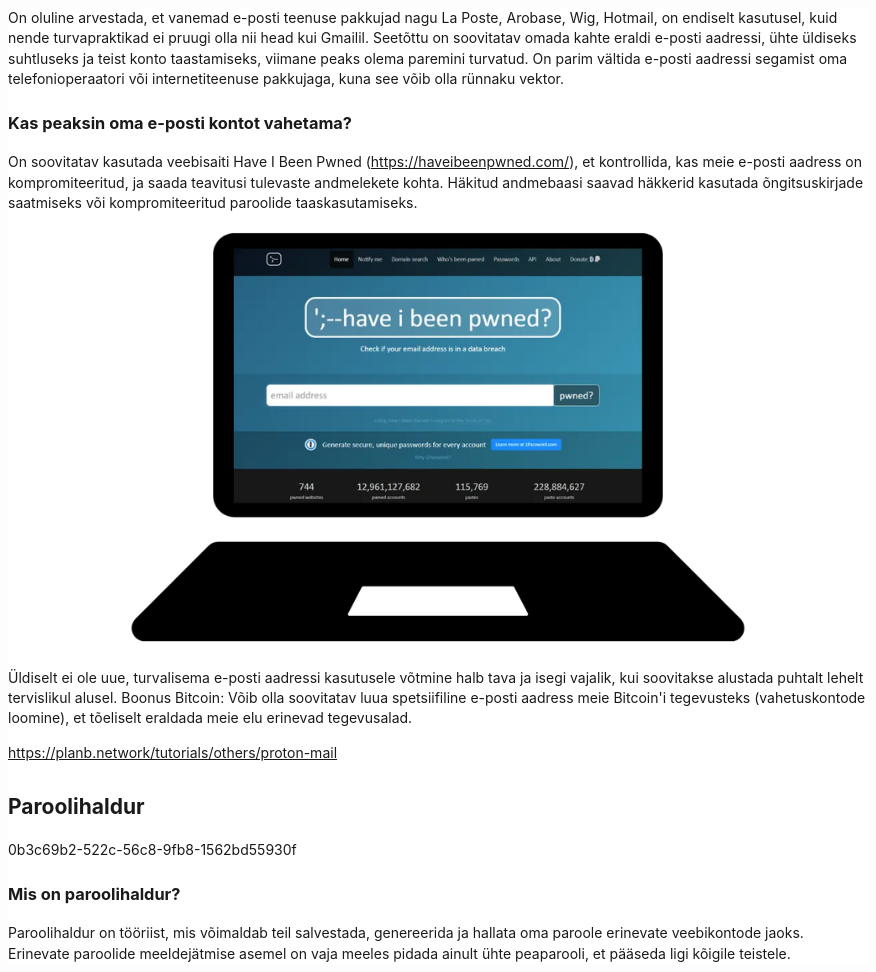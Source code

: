 On oluline arvestada, et vanemad e-posti teenuse pakkujad nagu La Poste, Arobase, Wig, Hotmail, on endiselt kasutusel, kuid nende turvapraktikad ei pruugi olla nii head kui Gmailil. Seetõttu on soovitatav omada kahte eraldi e-posti aadressi, ühte üldiseks suhtluseks ja teist konto taastamiseks, viimane peaks olema paremini turvatud. On parim vältida e-posti aadressi segamist oma telefonioperaatori või internetiteenuse pakkujaga, kuna see võib olla rünnaku vektor.

### Kas peaksin oma e-posti kontot vahetama?

On soovitatav kasutada veebisaiti Have I Been Pwned (https://haveibeenpwned.com/), et kontrollida, kas meie e-posti aadress on kompromiteeritud, ja saada teavitusi tulevaste andmelekete kohta. Häkitud andmebaasi saavad häkkerid kasutada õngitsuskirjade saatmiseks või kompromiteeritud paroolide taaskasutamiseks.
![](assets/notext/16.webp)
Üldiselt ei ole uue, turvalisema e-posti aadressi kasutusele võtmine halb tava ja isegi vajalik, kui soovitakse alustada puhtalt lehelt tervislikul alusel.
Boonus Bitcoin: Võib olla soovitatav luua spetsiifiline e-posti aadress meie Bitcoin'i tegevusteks (vahetuskontode loomine), et tõeliselt eraldada meie elu erinevad tegevusalad.

https://planb.network/tutorials/others/proton-mail



## Paroolihaldur

<chapterId>0b3c69b2-522c-56c8-9fb8-1562bd55930f</chapterId>

### Mis on paroolihaldur?

Paroolihaldur on tööriist, mis võimaldab teil salvestada, genereerida ja hallata oma paroole erinevate veebikontode jaoks. Erinevate paroolide meeldejätmise asemel on vaja meeles pidada ainult ühte peaparooli, et pääseda ligi kõigile teistele.
